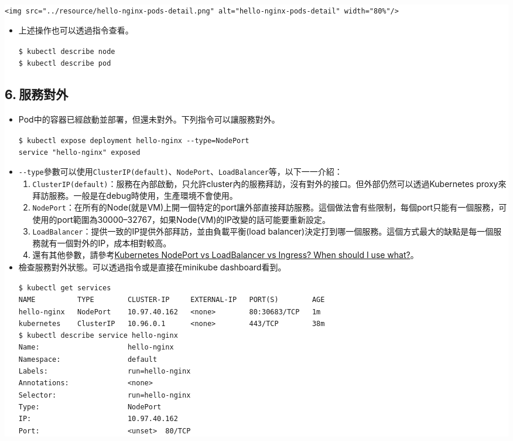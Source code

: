     <img src="../resource/hello-nginx-pods-detail.png" alt="hello-nginx-pods-detail" width="80%"/>
* 上述操作也可以透過指令查看。
    ```
    $ kubectl describe node
    $ kubectl describe pod
    ```

## 6. 服務對外

* Pod中的容器已經啟動並部署，但還未對外。下列指令可以讓服務對外。
    ```
    $ kubectl expose deployment hello-nginx --type=NodePort
    service "hello-nginx" exposed
    ```
* `--type`參數可以使用`ClusterIP(default)`、`NodePort`、`LoadBalancer`等，以下一一介紹：
    1. `ClusterIP(default)`：服務在內部啟動，只允許cluster內的服務拜訪，沒有對外的接口。但外部仍然可以透過Kubernetes proxy來拜訪服務。一般是在debug時使用，生產環境不會使用。
    1. `NodePort`：在所有的Node(就是VM)上開一個特定的port讓外部直接拜訪服務。這個做法會有些限制，每個port只能有一個服務，可使用的port範圍為30000–32767，如果Node(VM)的IP改變的話可能要重新設定。
    1. `LoadBalancer`：提供一致的IP提供外部拜訪，並由負載平衡(load balancer)決定打到哪一個服務。這個方式最大的缺點是每一個服務就有一個對外的IP，成本相對較高。
    1. 還有其他參數，請參考[Kubernetes NodePort vs LoadBalancer vs Ingress? When should I use what?](https://medium.com/google-cloud/kubernetes-nodeport-vs-loadbalancer-vs-ingress-when-should-i-use-what-922f010849e0)。
* 檢查服務對外狀態。可以透過指令或是直接在minikube dashboard看到。
    ```
    $ kubectl get services
    NAME          TYPE        CLUSTER-IP     EXTERNAL-IP   PORT(S)        AGE
    hello-nginx   NodePort    10.97.40.162   <none>        80:30683/TCP   1m
    kubernetes    ClusterIP   10.96.0.1      <none>        443/TCP        38m
    $ kubectl describe service hello-nginx
    Name:                     hello-nginx
    Namespace:                default
    Labels:                   run=hello-nginx
    Annotations:              <none>
    Selector:                 run=hello-nginx
    Type:                     NodePort
    IP:                       10.97.40.162
    Port:                     <unset>  80/TCP
